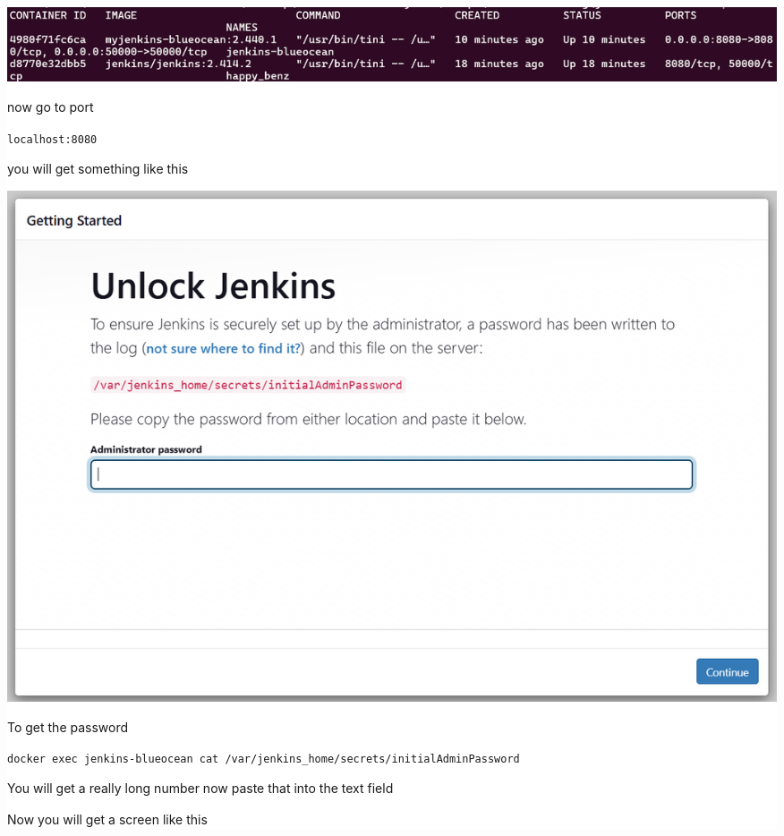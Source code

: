 ![Screenshot 2024-12-29 000607.png](images/Screenshot_2024-12-29_000607.png)

now go to port 

```docker
localhost:8080
```

you will get something like this 

![Screenshot 2024-12-29 000740.png](images/Screenshot_2024-12-29_000740.png)

To get the password

```docker
docker exec jenkins-blueocean cat /var/jenkins_home/secrets/initialAdminPassword

```

You will get a really long number now paste that into the text field

Now you will get a screen like this 
